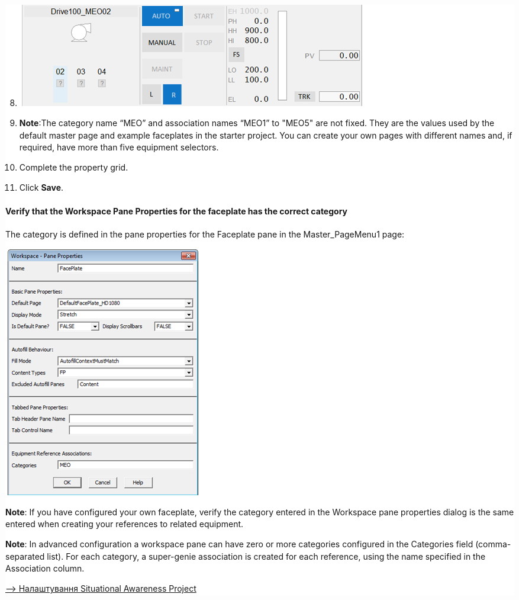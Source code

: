 8. ​                            ![img](media/Position_meo_FP.png)                        

9. **Note**:The category name  “MEO” and association names “MEO1” to "MEO5"  are not fixed. They are  the values used by the default master page and example faceplates in the starter project. You can create your own pages with different names  and, if required, have more than five equipment selectors.

10. Complete the property grid.         
11. Click **Save**. 

#### Verify that the Workspace Pane Properties for the faceplate has the correct category

The category is defined in the pane properties for the Faceplate pane in the Master_PageMenu1 page:

​                        ![img](media/Workspace_Pane_Category.png)                    

**Note**: If you have  configured your own faceplate, verify the category entered in the  Workspace pane properties dialog is the same entered when creating your  references to related equipment.

**Note**: In advanced  configuration a workspace pane can have zero or more categories  configured in the Categories field (comma-separated list). For each  category, a super-genie association is created for each reference, using the name specified in the Association column. 

[--> Налаштування Situational Awareness Project](custom.md)